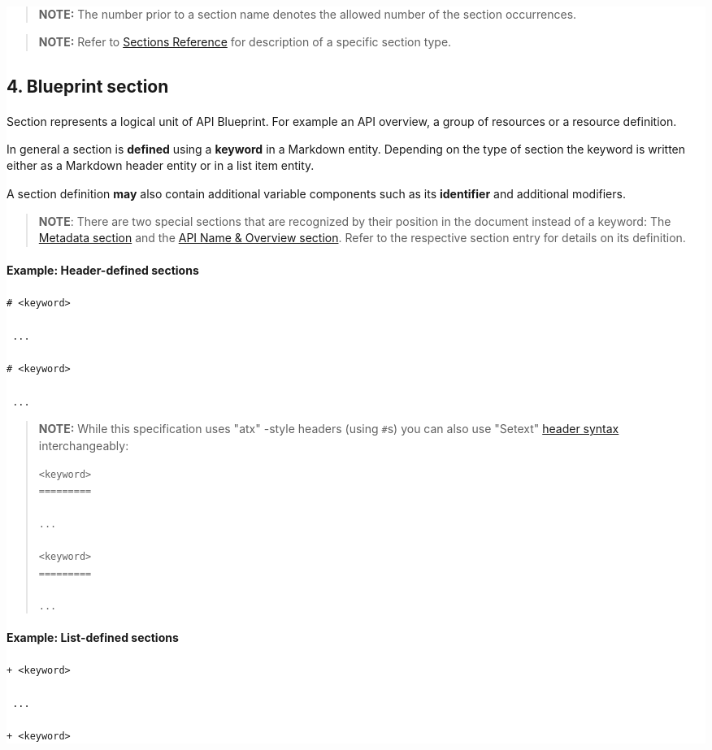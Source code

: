 > **NOTE:** The number prior to a section name denotes the allowed number of the section occurrences.

> **NOTE:** Refer to [Sections Reference](#def-sections-reference) for  description of a specific section type.

<a name="def-blueprint-section"></a>
## 4. Blueprint section
Section represents a logical unit of API Blueprint. For example an API overview, a group of resources or a resource definition.

In general a section is **defined** using a **keyword** in a Markdown entity.
Depending on the type of section the keyword is written either as a Markdown header entity or in a list item entity.

A section definition **may** also contain additional variable components such as its **identifier** and additional modifiers.

> **NOTE**: There are two special sections that are recognized by their position in the document instead of a keyword: The [Metadata section]() and the [API Name & Overview section](). Refer to the respective section entry for details on its definition.

#### Example: Header-defined sections

    # <keyword>

     ...

    # <keyword>

     ...


> **NOTE:** While this specification uses "atx" -style headers (using `#`s)
>  you can also use "Setext" [header syntax][] interchangeably:
>
>     <keyword>
>     =========
>
>     ...
>
>     <keyword>
>     =========
>
>     ...

#### Example: List-defined sections

    + <keyword>

     ...

    + <keyword>


[apiblueprint.org]: http://apiblueprint.org
[markdown syntax]: http://daringfireball.net/projects/markdown
[reference syntax]: http://daringfireball.net/projects/markdown/syntax#link
[gitHub flavored markdown syntax]: https://help.github.com/articles/github-flavored-markdown
[httpmethods]: https://github.com/for-GET/know-your-http-well/blob/master/methods.md#know-your-http-methods-well
[uritemplate]: #def-uri-templates
[rfc6570]: http://tools.ietf.org/html/rfc6570
[HTTP status code]: https://github.com/for-GET/know-your-http-well/blob/master/status-codes.md
[header syntax]: https://daringfireball.net/projects/markdown/syntax#header
[list syntax]: https://daringfireball.net/projects/markdown/syntax#list
[pct-encoded]: http://en.wikipedia.org/wiki/Percent-encoding
[uri-explode]: http://tools.ietf.org/html/rfc6570#section-2.4.2
[MSON]: https://github.com/apiaryio/mson
[MSON Named Types]: https://github.com/apiaryio/mson/blob/master/MSON%20Specification.md#22-named-types
[MSON Type Definition]: https://github.com/apiaryio/mson/blob/master/MSON%20Specification.md#35-type-definition
[`0-1` Attributes section]: #def-attributes-section
[Attributes section]: #def-attributes-section
[Attributes sections]: #def-attributes-section
[Resource Section]: #def-resource-section
[Request section]: #def-request-section